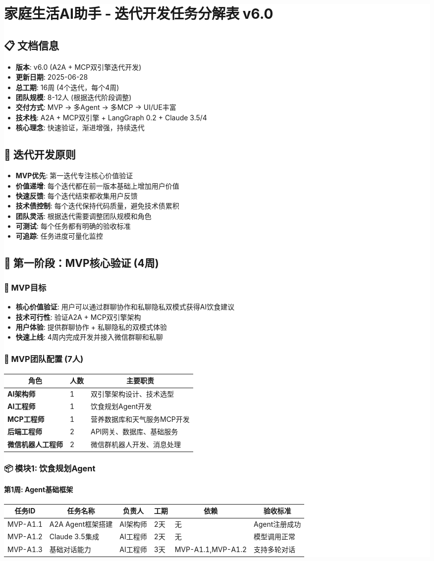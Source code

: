 # 家庭生活AI助手 - 迭代开发任务分解表 v6.0

## 📋 文档信息
- **版本**: v6.0 (A2A + MCP双引擎迭代开发)
- **更新日期**: 2025-06-28
- **总工期**: 16周 (4个迭代，每个4周)
- **团队规模**: 8-12人 (根据迭代阶段调整)
- **交付方式**: MVP → 多Agent → 多MCP → UI/UE丰富
- **技术栈**: A2A + MCP双引擎 + LangGraph 0.2 + Claude 3.5/4
- **核心理念**: 快速验证，渐进增强，持续迭代

## 🎯 迭代开发原则
- **MVP优先**: 第一迭代专注核心价值验证
- **价值递增**: 每个迭代都在前一版本基础上增加用户价值
- **快速反馈**: 每个迭代结束都收集用户反馈
- **技术债控制**: 每个迭代保持代码质量，避免技术债累积
- **团队灵活**: 根据迭代需要调整团队规模和角色
- **可测试**: 每个任务都有明确的验收标准
- **可追踪**: 任务进度可量化监控

## 🚀 第一阶段：MVP核心验证 (4周)

### 🎯 MVP目标
- **核心价值验证**: 用户可以通过群聊协作和私聊隐私双模式获得AI饮食建议
- **技术可行性**: 验证A2A + MCP双引擎架构
- **用户体验**: 提供群聊协作 + 私聊隐私的双模式体验
- **快速上线**: 4周内完成开发并接入微信群聊和私聊

### 👥 MVP团队配置 (7人)
| 角色 | 人数 | 主要职责 |
|------|------|----------|
| **AI架构师** | 1 | 双引擎架构设计、技术选型 |
| **AI工程师** | 1 | 饮食规划Agent开发 |
| **MCP工程师** | 1 | 营养数据库和天气服务MCP开发 |
| **后端工程师** | 2 | API网关、数据库、基础服务 |
| **微信机器人工程师** | 2 | 微信群机器人开发、消息处理 |

### 📦 模块1: 饮食规划Agent

#### 第1周: Agent基础框架
| 任务ID | 任务名称 | 负责人 | 工期 | 依赖 | 验收标准 |
|--------|----------|--------|------|------|----------|
| MVP-A1.1 | A2A Agent框架搭建 | AI架构师 | 2天 | 无 | Agent注册成功 |
| MVP-A1.2 | Claude 3.5集成 | AI工程师 | 2天 | 无 | 模型调用正常 |
| MVP-A1.3 | 基础对话能力 | AI工程师 | 3天 | MVP-A1.1,MVP-A1.2 | 支持多轮对话 |
